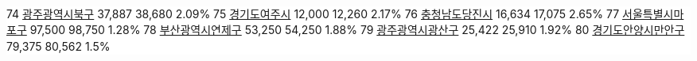   <tr class="item">
    <td>74</td>
    <td><a href="/apt/광주광역시북구">광주광역시북구</a></td>
    <td>37,887</td>
    <td>38,680</td>
    <td>2.09%</td>
  </tr>

  <tr class="item">
    <td>75</td>
    <td><a href="/apt/경기도여주시">경기도여주시</a></td>
    <td>12,000</td>
    <td>12,260</td>
    <td>2.17%</td>
  </tr>

  <tr class="item">
    <td>76</td>
    <td><a href="/apt/충청남도당진시">충청남도당진시</a></td>
    <td>16,634</td>
    <td>17,075</td>
    <td>2.65%</td>
  </tr>

  <tr class="item">
    <td>77</td>
    <td><a href="/apt/서울특별시마포구">서울특별시마포구</a></td>
    <td>97,500</td>
    <td>98,750</td>
    <td>1.28%</td>
  </tr>

  <tr class="item">
    <td>78</td>
    <td><a href="/apt/부산광역시연제구">부산광역시연제구</a></td>
    <td>53,250</td>
    <td>54,250</td>
    <td>1.88%</td>
  </tr>

  <tr class="item">
    <td>79</td>
    <td><a href="/apt/광주광역시광산구">광주광역시광산구</a></td>
    <td>25,422</td>
    <td>25,910</td>
    <td>1.92%</td>
  </tr>

  <tr class="item">
    <td>80</td>
    <td><a href="/apt/경기도안양시만안구">경기도안양시만안구</a></td>
    <td>79,375</td>
    <td>80,562</td>
    <td>1.5%</td>
  </tr>
